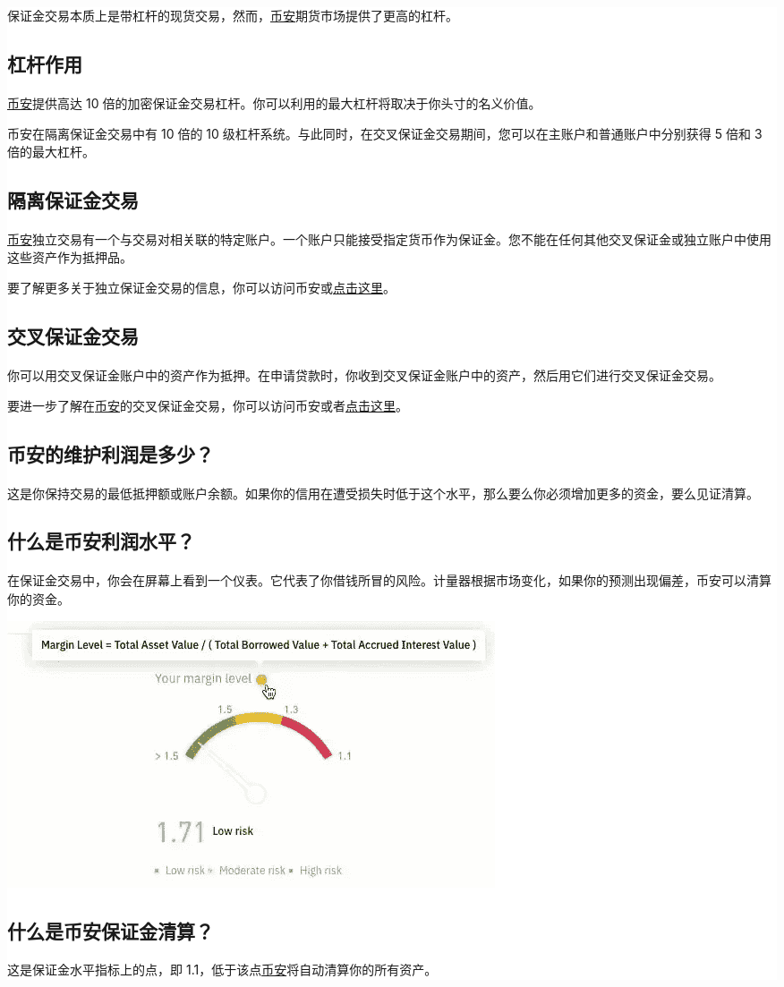 
保证金交易本质上是带杠杆的现货交易，然而，[币安](https://blog.coincodecap.com/go/binance)期货市场提供了更高的杠杆。

## 杠杆作用

[币安](https://blog.coincodecap.com/go/binance)提供高达 10 倍的加密保证金交易杠杆。你可以利用的最大杠杆将取决于你头寸的名义价值。

币安在隔离保证金交易中有 10 倍的 10 级杠杆系统。与此同时，在交叉保证金交易期间，您可以在主账户和普通账户中分别获得 5 倍和 3 倍的最大杠杆。

## 隔离保证金交易

[币安](https://blog.coincodecap.com/go/binance)独立交易有一个与交易对相关联的特定账户。一个账户只能接受指定货币作为保证金。您不能在任何其他交叉保证金或独立账户中使用这些资产作为抵押品。

要了解更多关于独立保证金交易的信息，你可以访问币安或[点击这里](https://www.binance.com/en/support/faq/0135c8c00a4240f695ee71a0d18efb08)。

## 交叉保证金交易

你可以用交叉保证金账户中的资产作为抵押。在申请贷款时，你收到交叉保证金账户中的资产，然后用它们进行交叉保证金交易。

要进一步了解在[币安](https://blog.coincodecap.com/go/binance)的交叉保证金交易，你可以访问币安或者[点击这里](https://www.binance.com/en/support/faq/360041505471)。

## 币安的维护利润是多少？

这是你保持交易的最低抵押额或账户余额。如果你的信用在遭受损失时低于这个水平，那么要么你必须增加更多的资金，要么见证清算。

## 什么是币安利润水平？

在保证金交易中，你会在屏幕上看到一个仪表。它代表了你借钱所冒的风险。计量器根据市场变化，如果你的预测出现偏差，币安可以清算你的资金。

![](img/826b45b41c7c4897e825330927adb811.png)

## 什么是币安保证金清算？

这是保证金水平指标上的点，即 1.1，低于该点[币安](https://blog.coincodecap.com/go/binance)将自动清算你的所有资产。

